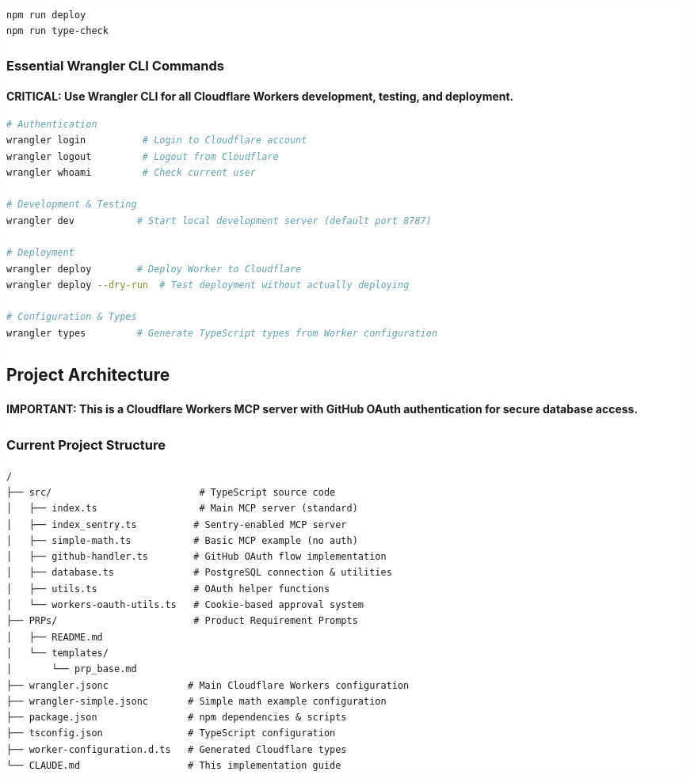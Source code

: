```bash
npm run deploy
npm run type-check
```

### Essential Wrangler CLI Commands

**CRITICAL: Use Wrangler CLI for all Cloudflare Workers development, testing, and deployment.**

```bash
# Authentication
wrangler login          # Login to Cloudflare account
wrangler logout         # Logout from Cloudflare
wrangler whoami         # Check current user

# Development & Testing
wrangler dev           # Start local development server (default port 8787)

# Deployment
wrangler deploy        # Deploy Worker to Cloudflare
wrangler deploy --dry-run  # Test deployment without actually deploying

# Configuration & Types
wrangler types         # Generate TypeScript types from Worker configuration
```

## Project Architecture

**IMPORTANT: This is a Cloudflare Workers MCP server with GitHub OAuth authentication for secure database access.**

### Current Project Structure

```
/
├── src/                          # TypeScript source code
│   ├── index.ts                  # Main MCP server (standard)
│   ├── index_sentry.ts          # Sentry-enabled MCP server
│   ├── simple-math.ts           # Basic MCP example (no auth)
│   ├── github-handler.ts        # GitHub OAuth flow implementation
│   ├── database.ts              # PostgreSQL connection & utilities
│   ├── utils.ts                 # OAuth helper functions
│   └── workers-oauth-utils.ts   # Cookie-based approval system
├── PRPs/                        # Product Requirement Prompts
│   ├── README.md
│   └── templates/
│       └── prp_base.md
├── wrangler.jsonc              # Main Cloudflare Workers configuration
├── wrangler-simple.jsonc       # Simple math example configuration
├── package.json                # npm dependencies & scripts
├── tsconfig.json               # TypeScript configuration
├── worker-configuration.d.ts   # Generated Cloudflare types
└── CLAUDE.md                   # This implementation guide
```
